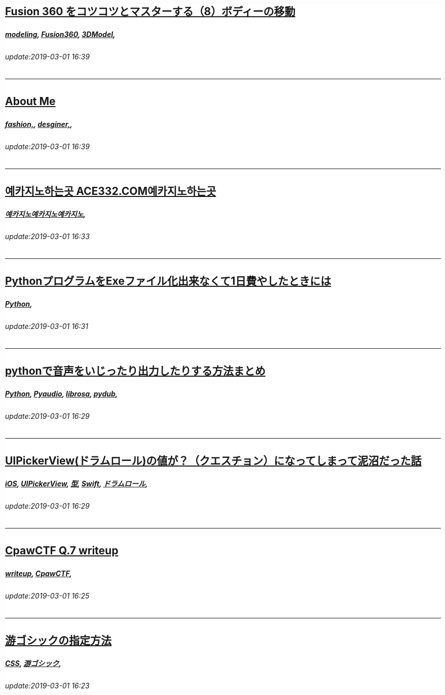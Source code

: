 ## [Fusion 360 をコツコツとマスターする（8）ボディーの移動](https://qiita.com/yoshiwatanabe/items/bd25e8f7d526aa962674)
##### [modeling](https://qiita.com/tags/modeling), [Fusion360](https://qiita.com/tags/Fusion360), [3DModel](https://qiita.com/tags/3DModel), 
###### update:2019-03-01 16:39
---
## [About Me](https://qiita.com/Angeljulia/items/7308447398ad179cf785)
##### [fashion,](https://qiita.com/tags/fashion,), [desginer,](https://qiita.com/tags/desginer,), 
###### update:2019-03-01 16:39
---
## [예카지노하는곳 ACE332.COM예카지노하는곳](https://qiita.com/blueblink0004/items/4ff818204677fe4317ba)
##### [예카지노예카지노예카지노](https://qiita.com/tags/예카지노예카지노예카지노), 
###### update:2019-03-01 16:33
---
## [PythonプログラムをExeファイル化出来なくて1日費やしたときには](https://qiita.com/blueHornet/items/01e5dc5c24cf9e81b689)
##### [Python](https://qiita.com/tags/Python), 
###### update:2019-03-01 16:31
---
## [pythonで音声をいじったり出力したりする方法まとめ](https://qiita.com/yuru-camper/items/ff15590ce70b375122ed)
##### [Python](https://qiita.com/tags/Python), [Pyaudio](https://qiita.com/tags/Pyaudio), [librosa](https://qiita.com/tags/librosa), [pydub](https://qiita.com/tags/pydub), 
###### update:2019-03-01 16:29
---
## [UIPickerView(ドラムロール)の値が？（クエスチョン）になってしまって泥沼だった話](https://qiita.com/marienplatz0123/items/b5ed4829b567dc194d58)
##### [iOS](https://qiita.com/tags/iOS), [UIPickerView](https://qiita.com/tags/UIPickerView), [型](https://qiita.com/tags/型), [Swift](https://qiita.com/tags/Swift), [ドラムロール](https://qiita.com/tags/ドラムロール), 
###### update:2019-03-01 16:29
---
## [CpawCTF Q.7 writeup](https://qiita.com/Reetok/items/49e8257e7155a7bb2c41)
##### [writeup](https://qiita.com/tags/writeup), [CpawCTF](https://qiita.com/tags/CpawCTF), 
###### update:2019-03-01 16:25
---
## [游ゴシックの指定方法](https://qiita.com/mimoe/items/8c594dccaeb1ed84eba8)
##### [CSS](https://qiita.com/tags/CSS), [游ゴシック](https://qiita.com/tags/游ゴシック), 
###### update:2019-03-01 16:23